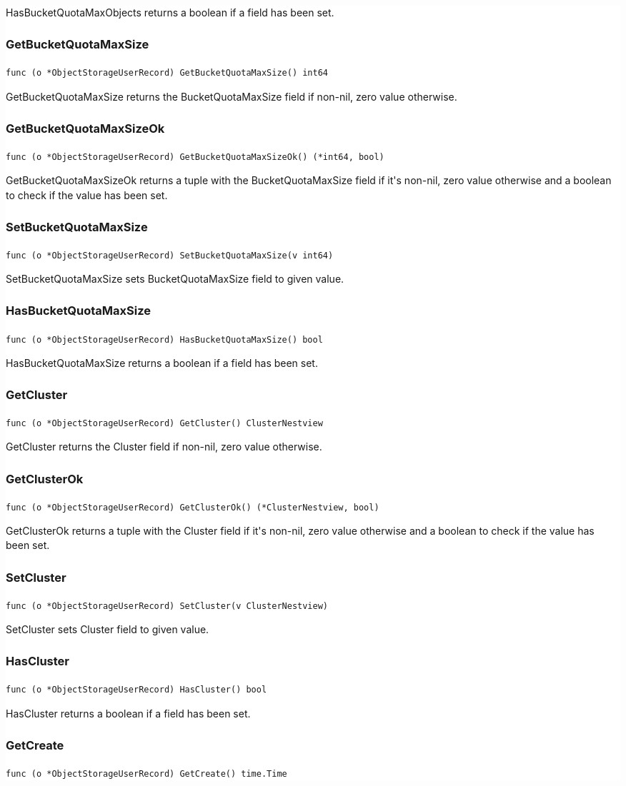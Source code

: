 HasBucketQuotaMaxObjects returns a boolean if a field has been set.

### GetBucketQuotaMaxSize

`func (o *ObjectStorageUserRecord) GetBucketQuotaMaxSize() int64`

GetBucketQuotaMaxSize returns the BucketQuotaMaxSize field if non-nil, zero value otherwise.

### GetBucketQuotaMaxSizeOk

`func (o *ObjectStorageUserRecord) GetBucketQuotaMaxSizeOk() (*int64, bool)`

GetBucketQuotaMaxSizeOk returns a tuple with the BucketQuotaMaxSize field if it's non-nil, zero value otherwise
and a boolean to check if the value has been set.

### SetBucketQuotaMaxSize

`func (o *ObjectStorageUserRecord) SetBucketQuotaMaxSize(v int64)`

SetBucketQuotaMaxSize sets BucketQuotaMaxSize field to given value.

### HasBucketQuotaMaxSize

`func (o *ObjectStorageUserRecord) HasBucketQuotaMaxSize() bool`

HasBucketQuotaMaxSize returns a boolean if a field has been set.

### GetCluster

`func (o *ObjectStorageUserRecord) GetCluster() ClusterNestview`

GetCluster returns the Cluster field if non-nil, zero value otherwise.

### GetClusterOk

`func (o *ObjectStorageUserRecord) GetClusterOk() (*ClusterNestview, bool)`

GetClusterOk returns a tuple with the Cluster field if it's non-nil, zero value otherwise
and a boolean to check if the value has been set.

### SetCluster

`func (o *ObjectStorageUserRecord) SetCluster(v ClusterNestview)`

SetCluster sets Cluster field to given value.

### HasCluster

`func (o *ObjectStorageUserRecord) HasCluster() bool`

HasCluster returns a boolean if a field has been set.

### GetCreate

`func (o *ObjectStorageUserRecord) GetCreate() time.Time`
